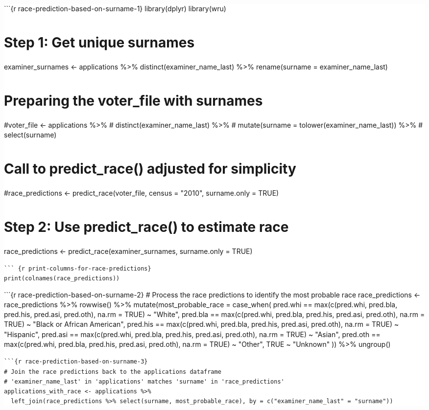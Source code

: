 \`\`\`{r race-prediction-based-on-surname-1} library(dplyr) library(wru)

# Step 1: Get unique surnames

examiner_surnames \<- applications %\>% distinct(examiner_name_last)
%\>% rename(surname = examiner_name_last)

# Preparing the voter_file with surnames

#voter_file \<- applications %\>% \# distinct(examiner_name_last) %\>%
\# mutate(surname = tolower(examiner_name_last)) %\>% \# select(surname)

# Call to predict_race() adjusted for simplicity

#race_predictions \<- predict_race(voter_file, census = "2010",
surname.only = TRUE)

# Step 2: Use predict_race() to estimate race

race_predictions \<- predict_race(examiner_surnames, surname.only =
TRUE)


    ``` {r print-columns-for-race-predictions}
    print(colnames(race_predictions))

\`\`\`{r race-prediction-based-on-surname-2} \# Process the race
predictions to identify the most probable race race_predictions \<-
race_predictions %\>% rowwise() %\>% mutate(most_probable_race =
case_when( pred.whi == max(c(pred.whi, pred.bla, pred.his, pred.asi,
pred.oth), na.rm = TRUE) \~ "White", pred.bla == max(c(pred.whi,
pred.bla, pred.his, pred.asi, pred.oth), na.rm = TRUE) \~ "Black or
African American", pred.his == max(c(pred.whi, pred.bla, pred.his,
pred.asi, pred.oth), na.rm = TRUE) \~ "Hispanic", pred.asi ==
max(c(pred.whi, pred.bla, pred.his, pred.asi, pred.oth), na.rm = TRUE)
\~ "Asian", pred.oth == max(c(pred.whi, pred.bla, pred.his, pred.asi,
pred.oth), na.rm = TRUE) \~ "Other", TRUE \~ "Unknown" )) %\>% ungroup()




    ```{r race-prediction-based-on-surname-3}
    # Join the race predictions back to the applications dataframe
    # 'examiner_name_last' in 'applications' matches 'surname' in 'race_predictions'
    applications_with_race <- applications %>%
      left_join(race_predictions %>% select(surname, most_probable_race), by = c("examiner_name_last" = "surname"))
